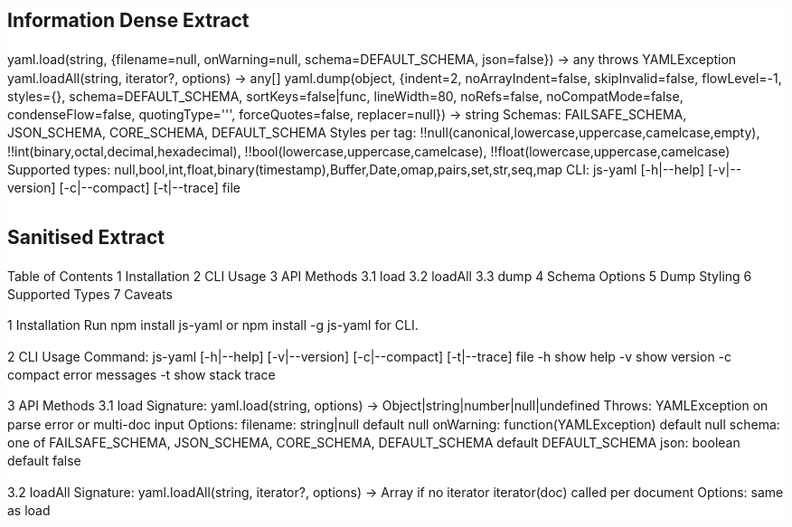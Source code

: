 
## Information Dense Extract
yaml.load(string, {filename=null, onWarning=null, schema=DEFAULT_SCHEMA, json=false}) -> any throws YAMLException
yaml.loadAll(string, iterator?, options) -> any[]
yaml.dump(object, {indent=2, noArrayIndent=false, skipInvalid=false, flowLevel=-1, styles={}, schema=DEFAULT_SCHEMA, sortKeys=false|func, lineWidth=80, noRefs=false, noCompatMode=false, condenseFlow=false, quotingType='\'', forceQuotes=false, replacer=null}) -> string
Schemas: FAILSAFE_SCHEMA, JSON_SCHEMA, CORE_SCHEMA, DEFAULT_SCHEMA
Styles per tag: !!null(canonical,lowercase,uppercase,camelcase,empty), !!int(binary,octal,decimal,hexadecimal), !!bool(lowercase,uppercase,camelcase), !!float(lowercase,uppercase,camelcase)
Supported types: null,bool,int,float,binary(timestamp),Buffer,Date,omap,pairs,set,str,seq,map
CLI: js-yaml [-h|--help] [-v|--version] [-c|--compact] [-t|--trace] file


## Sanitised Extract
Table of Contents
1 Installation
2 CLI Usage
3 API Methods
  3.1 load
  3.2 loadAll
  3.3 dump
4 Schema Options
5 Dump Styling
6 Supported Types
7 Caveats

1 Installation
Run npm install js-yaml or npm install -g js-yaml for CLI.

2 CLI Usage
Command: js-yaml [-h|--help] [-v|--version] [-c|--compact] [-t|--trace] file
  -h show help
  -v show version
  -c compact error messages
  -t show stack trace

3 API Methods
3.1 load
Signature: yaml.load(string, options) -> Object|string|number|null|undefined
Throws: YAMLException on parse error or multi-doc input
Options:
  filename: string|null default null
  onWarning: function(YAMLException) default null
  schema: one of FAILSAFE_SCHEMA, JSON_SCHEMA, CORE_SCHEMA, DEFAULT_SCHEMA default DEFAULT_SCHEMA
  json: boolean default false

3.2 loadAll
Signature: yaml.loadAll(string, iterator?, options) -> Array<any> if no iterator
iterator(doc) called per document
Options: same as load
